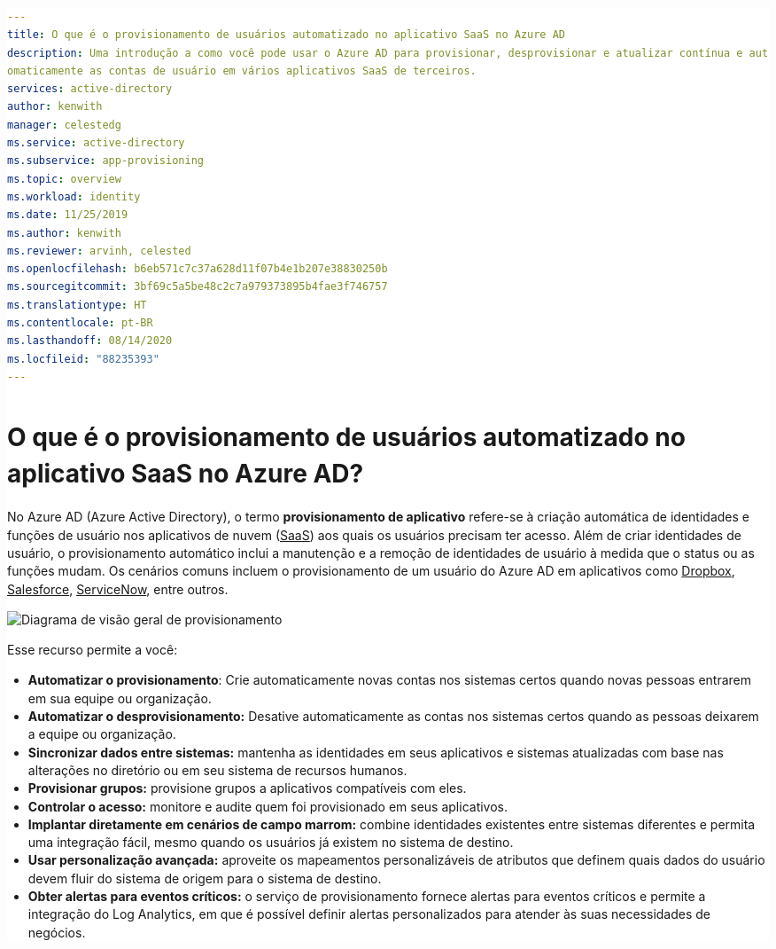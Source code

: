 ```yaml
---
title: O que é o provisionamento de usuários automatizado no aplicativo SaaS no Azure AD
description: Uma introdução a como você pode usar o Azure AD para provisionar, desprovisionar e atualizar contínua e automaticamente as contas de usuário em vários aplicativos SaaS de terceiros.
services: active-directory
author: kenwith
manager: celestedg
ms.service: active-directory
ms.subservice: app-provisioning
ms.topic: overview
ms.workload: identity
ms.date: 11/25/2019
ms.author: kenwith
ms.reviewer: arvinh, celested
ms.openlocfilehash: b6eb571c7c37a628d11f07b4e1b207e38830250b
ms.sourcegitcommit: 3bf69c5a5be48c2c7a979373895b4fae3f746757
ms.translationtype: HT
ms.contentlocale: pt-BR
ms.lasthandoff: 08/14/2020
ms.locfileid: "88235393"
---
```

# <a name="what-is-automated-saas-app-user-provisioning-in-azure-ad"></a>O que é o provisionamento de usuários automatizado no aplicativo SaaS no Azure AD?

No Azure AD (Azure Active Directory), o termo **provisionamento de aplicativo** refere-se à criação automática de identidades e funções de usuário nos aplicativos de nuvem ([SaaS](https://azure.microsoft.com/overview/what-is-saas/)) aos quais os usuários precisam ter acesso. Além de criar identidades de usuário, o provisionamento automático inclui a manutenção e a remoção de identidades de usuário à medida que o status ou as funções mudam. Os cenários comuns incluem o provisionamento de um usuário do Azure AD em aplicativos como [Dropbox](../saas-apps/dropboxforbusiness-provisioning-tutorial.md), [Salesforce](../saas-apps/salesforce-provisioning-tutorial.md), [ServiceNow](../saas-apps/servicenow-provisioning-tutorial.md), entre outros.

![Diagrama de visão geral de provisionamento](./media/user-provisioning/provisioning-overview.png)

Esse recurso permite a você:

- **Automatizar o provisionamento**: Crie automaticamente novas contas nos sistemas certos quando novas pessoas entrarem em sua equipe ou organização.
- **Automatizar o desprovisionamento:** Desative automaticamente as contas nos sistemas certos quando as pessoas deixarem a equipe ou organização.
- **Sincronizar dados entre sistemas:** mantenha as identidades em seus aplicativos e sistemas atualizadas com base nas alterações no diretório ou em seu sistema de recursos humanos.
- **Provisionar grupos:** provisione grupos a aplicativos compatíveis com eles.
- **Controlar o acesso:** monitore e audite quem foi provisionado em seus aplicativos.
- **Implantar diretamente em cenários de campo marrom:** combine identidades existentes entre sistemas diferentes e permita uma integração fácil, mesmo quando os usuários já existem no sistema de destino.
- **Usar personalização avançada:** aproveite os mapeamentos personalizáveis de atributos que definem quais dados do usuário devem fluir do sistema de origem para o sistema de destino.
- **Obter alertas para eventos críticos:** o serviço de provisionamento fornece alertas para eventos críticos e permite a integração do Log Analytics, em que é possível definir alertas personalizados para atender às suas necessidades de negócios.
